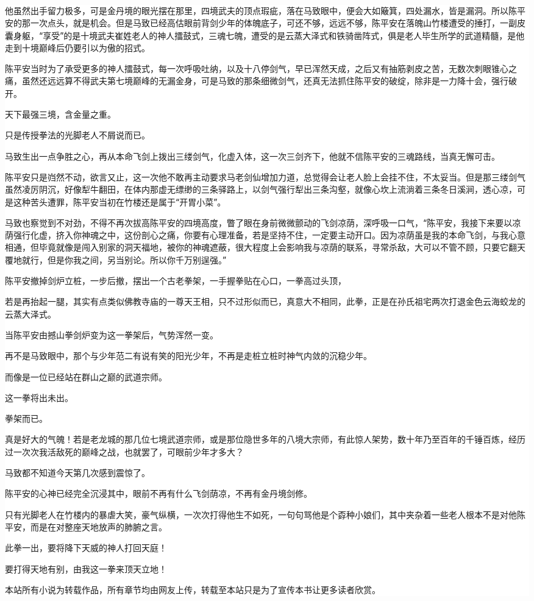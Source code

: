    他虽然出手留力极多，可是金丹境的眼光摆在那里，四境武夫的顶点瑕疵，落在马致眼中，便会大如簸箕，四处漏水，皆是漏洞。所以陈平安的那一次点头，就是机会。但是马致已经高估眼前背剑少年的体魄底子，可还不够，远远不够，陈平安在落魄山竹楼遭受的捶打，一副皮囊身躯，“享受”的是十境武夫崔姓老人的神人擂鼓式，三魂七魄，遭受的是云蒸大泽式和铁骑凿阵式，俱是老人毕生所学的武道精髓，是他走到十境巅峰后仍要引以为傲的招式。

   陈平安当时为了承受更多的神人擂鼓式，每一次呼吸吐纳，以及十八停剑气，早已浑然天成，之后又有抽筋剥皮之苦，无数次刺眼锥心之痛，虽然还远远算不得武夫第七境巅峰的无漏金身，可是马致的那条细微剑气，还真无法抓住陈平安的破绽，除非是一力降十会，强行破开。

   天下最强三境，含金量之重。

   只是传授拳法的光脚老人不屑说而已。

   马致生出一点争胜之心，再从本命飞剑上拨出三缕剑气，化虚入体，这一次三剑齐下，他就不信陈平安的三魂路线，当真无懈可击。

   陈平安只是岿然不动，欲言又止，这一次他不敢再主动要求马老剑仙增加力道，总觉得会让老人脸上会挂不住，不太妥当。但是那三缕剑气虽然凌厉阴沉，好像犁牛翻田，在体内那虚无缥缈的三条驿路上，以剑气强行犁出三条沟壑，就像心坎上流淌着三条冬日溪涧，透心凉，可是这种苦头遭罪，陈平安当初在竹楼还是属于“开胃小菜”。

   马致也察觉到不对劲，不得不再次拔高陈平安的四境高度，瞥了眼在身前微微颤动的飞剑凉荫，深呼吸一口气，“陈平安，我接下来要以凉荫强行化虚，挤入你神魂之中，这份剖心之痛，你要有心理准备，若是坚持不住，一定要主动开口。因为凉荫虽是我的本命飞剑，与我心意相通，但毕竟就像是闯入别家的洞天福地，被你的神魂遮蔽，很大程度上会影响我与凉荫的联系，寻常杀敌，大可以不管不顾，只要它翻天覆地就行，但是你我之间，另当别论。所以你千万别逞强。”

   陈平安撤掉剑炉立桩，一步后撤，摆出一个古老拳架，一手握拳贴在心口，一拳高过头顶，

   若是再抬起一腿，其实有点类似佛教寺庙的一尊天王相，只不过形似而已，真意大不相同，此拳，正是在孙氏祖宅两次打退金色云海蛟龙的云蒸大泽式。

   当陈平安由撼山拳剑炉变为这一拳架后，气势浑然一变。

   再不是马致眼中，那个与少年范二有说有笑的阳光少年，不再是走桩立桩时神气内敛的沉稳少年。

   而像是一位已经站在群山之巅的武道宗师。

   这一拳将出未出。

   拳架而已。

   真是好大的气魄！若是老龙城的那几位七境武道宗师，或是那位隐世多年的八境大宗师，有此惊人架势，数十年乃至百年的千锤百炼，经历过一次次我活敌死的巅峰之战，也就罢了，可眼前少年才多大？

   马致都不知道今天第几次感到震惊了。

   陈平安的心神已经完全沉浸其中，眼前不再有什么飞剑荫凉，不再有金丹境剑修。

   只有光脚老人在竹楼内的暴虐大笑，豪气纵横，一次次打得他生不如死，一句句骂他是个孬种小娘们，其中夹杂着一些老人根本不是对他陈平安，而是在对整座天地放声的肺腑之言。

   此拳一出，要将降下天威的神人打回天庭！

   要打得天地有别，由我这一拳来顶天立地！

  本站所有小说为转载作品，所有章节均由网友上传，转载至本站只是为了宣传本书让更多读者欣赏。